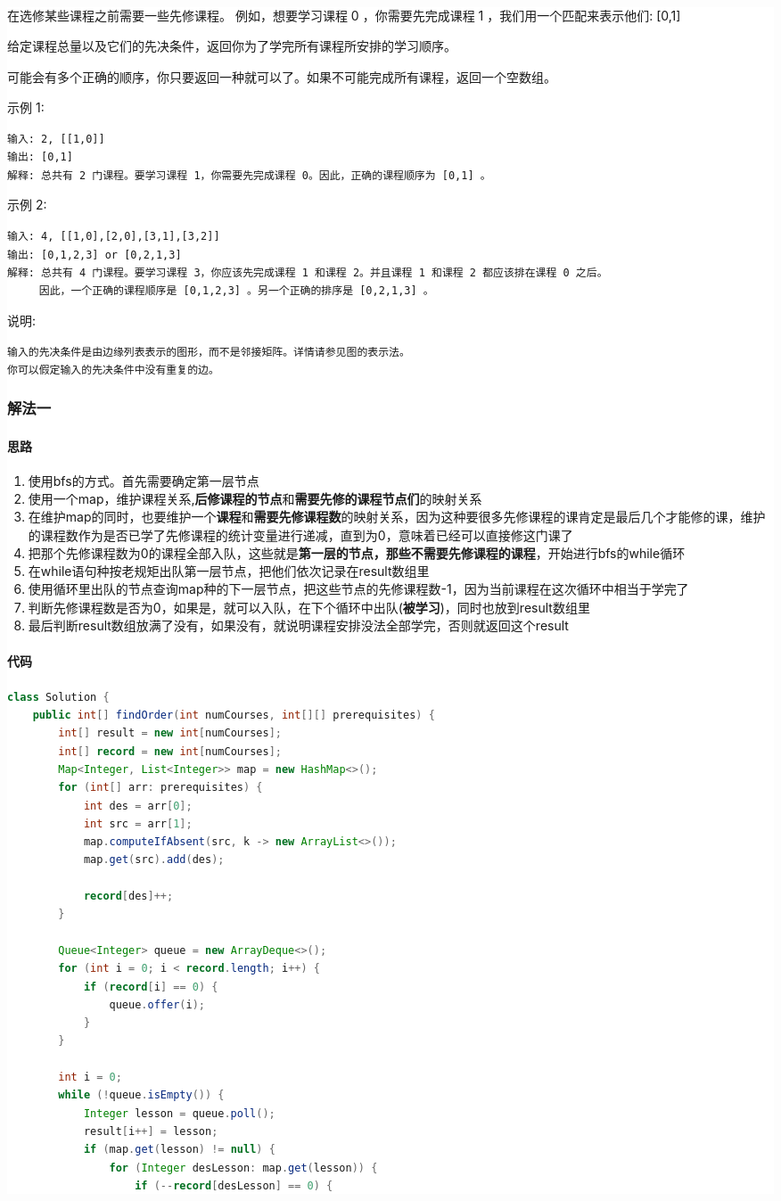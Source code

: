 在选修某些课程之前需要一些先修课程。 例如，想要学习课程 0 ，你需要先完成课程 1 ，我们用一个匹配来表示他们: [0,1]

给定课程总量以及它们的先决条件，返回你为了学完所有课程所安排的学习顺序。

可能会有多个正确的顺序，你只要返回一种就可以了。如果不可能完成所有课程，返回一个空数组。

示例 1:
```
输入: 2, [[1,0]] 
输出: [0,1]
解释: 总共有 2 门课程。要学习课程 1，你需要先完成课程 0。因此，正确的课程顺序为 [0,1] 。
```
示例 2:
```
输入: 4, [[1,0],[2,0],[3,1],[3,2]]
输出: [0,1,2,3] or [0,2,1,3]
解释: 总共有 4 门课程。要学习课程 3，你应该先完成课程 1 和课程 2。并且课程 1 和课程 2 都应该排在课程 0 之后。
     因此，一个正确的课程顺序是 [0,1,2,3] 。另一个正确的排序是 [0,2,1,3] 。
```
说明:
```
输入的先决条件是由边缘列表表示的图形，而不是邻接矩阵。详情请参见图的表示法。
你可以假定输入的先决条件中没有重复的边。
```
### 解法一
#### 思路
1. 使用bfs的方式。首先需要确定第一层节点
2. 使用一个map，维护课程关系,**后修课程的节点**和**需要先修的课程节点们**的映射关系
3. 在维护map的同时，也要维护一个**课程**和**需要先修课程数**的映射关系，因为这种要很多先修课程的课肯定是最后几个才能修的课，维护的课程数作为是否已学了先修课程的统计变量进行递减，直到为0，意味着已经可以直接修这门课了
4. 把那个先修课程数为0的课程全部入队，这些就是**第一层的节点，那些不需要先修课程的课程**，开始进行bfs的while循环
5. 在while语句种按老规矩出队第一层节点，把他们依次记录在result数组里
6. 使用循环里出队的节点查询map种的下一层节点，把这些节点的先修课程数-1，因为当前课程在这次循环中相当于学完了
7. 判断先修课程数是否为0，如果是，就可以入队，在下个循环中出队(**被学习**)，同时也放到result数组里
8. 最后判断result数组放满了没有，如果没有，就说明课程安排没法全部学完，否则就返回这个result
#### 代码
```java
class Solution {
    public int[] findOrder(int numCourses, int[][] prerequisites) {
        int[] result = new int[numCourses];
        int[] record = new int[numCourses];
        Map<Integer, List<Integer>> map = new HashMap<>();
        for (int[] arr: prerequisites) {
            int des = arr[0];
            int src = arr[1];
            map.computeIfAbsent(src, k -> new ArrayList<>());
            map.get(src).add(des);

            record[des]++;
        }

        Queue<Integer> queue = new ArrayDeque<>();
        for (int i = 0; i < record.length; i++) {
            if (record[i] == 0) {
                queue.offer(i);
            }
        }

        int i = 0;
        while (!queue.isEmpty()) {
            Integer lesson = queue.poll();
            result[i++] = lesson;
            if (map.get(lesson) != null) {
                for (Integer desLesson: map.get(lesson)) {
                    if (--record[desLesson] == 0) {
```
